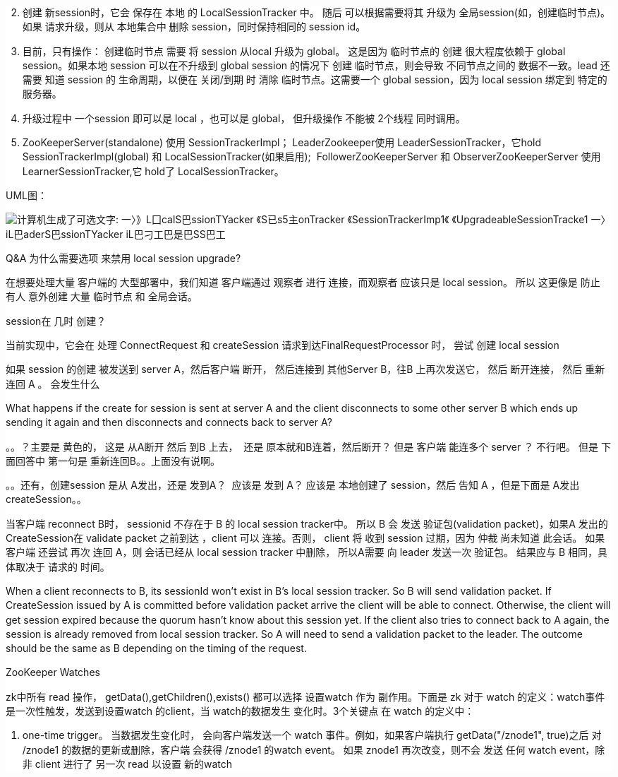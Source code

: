 2. 创建  新session时，它会  保存在  本地  的  LocalSessionTracker  中。  随后  可以根据需要将其  升级为  全局session(如，创建临时节点)。如果  请求升级，则从  本地集合中  删除  session，同时保持相同的  session id。

3. 目前，只有操作：  创建临时节点  需要  将  session  从local  升级为  global。  这是因为  临时节点的  创建  很大程度依赖于  global session。如果本地  session  可以在不升级到  global session  的情况下  创建  临时节点，则会导致  不同节点之间的  数据不一致。lead  还需要  知道  session  的  生命周期，以便在  关闭/到期  时  清除  临时节点。这需要一个  global session，因为  local session  绑定到  特定的服务器。

4. 升级过程中  一个session  即可以是  local  ，也可以是  global，  但升级操作  不能被  2个线程  同时调用。

5. ZooKeeperServer(standalone)  使用  SessionTrackerImpl；  LeaderZookeeper使用  LeaderSessionTracker，它hold SessionTrackerImpl(global)  和  LocalSessionTracker(如果启用);  FollowerZooKeeperServer  和  ObserverZooKeeperServer  使用  LearnerSessionTracker,它  hold了  LocalSessionTracker。

UML图：

![计算机生成了可选文字: 一〉》L囗calS巴ssionTYacker 《S已s5主onTracker 《SessionTrackerImp1《 《UpgradeableSessionTracke1 一〉iL巴aderS巴ssionTYacker iL巴刁工巴是巴SS巴工](../_resources/1c3891aa1ec44817b866a5c8f0758d66.jpg)

Q&A
为什么需要选项  来禁用  local session upgrade?

在想要处理大量  客户端的  大型部署中，我们知道  客户端通过  观察者  进行  连接，而观察者  应该只是  local session。  所以  这更像是  防止  有人  意外创建  大量  临时节点  和  全局会话。

session在  几时  创建？

当前实现中，它会在  处理  ConnectRequest  和  createSession  请求到达FinalRequestProcessor  时，  尝试  创建  local session

如果  session  的创建  被发送到  server A，然后客户端  断开，  然后连接到  其他Server B，往B  上再次发送它，  然后  断开连接，  然后  重新连回  A  。  会发生什么

What happens if the create for session is sent at server A and the client disconnects to some other server B which ends up sending it again and then disconnects and connects back to server A?

。。？主要是  黄色的，  这是  从A断开  然后  到B  上去，   还是  原本就和B连着，然后断开？  但是  客户端  能连多个  server  ？  不行吧。  但是  下面回答中  第一句是  重新连回B。。上面没有说啊。

。。还有，创建session  是从  A发出，还是  发到A？   应该是  发到  A？  应该是  本地创建了  session，然后  告知  A  ，但是下面是  A发出  createSession。。

当客户端  reconnect  B时，  sessionid  不存在于  B  的  local session tracker中。  所以  B  会  发送  验证包(validation packet)，如果A  发出的  CreateSession在  validate packet  之前到达  ，client  可以  连接。否则，  client  将  收到  session  过期，因为  仲裁  尚未知道  此会话。  如果  客户端  还尝试  再次  连回  A，则  会话已经从  local session tracker  中删除，  所以A需要  向  leader  发送一次  验证包。  结果应与  B  相同，具体取决于  请求的  时间。

When a client reconnects to B, its sessionId won’t exist in B’s local session tracker. So B will send validation packet. If CreateSession issued by A is committed before validation packet arrive the client will be able to connect. Otherwise, the client will get session expired because the quorum hasn’t know about this session yet. If the client also tries to connect back to A again, the session is already removed from local session tracker. So A will need to send a validation packet to the leader. The outcome should be the same as B depending on the timing of the request.

ZooKeeper Watches

zk中所有  read  操作，  getData(),getChildren(),exists()  都可以选择  设置watch  作为  副作用。下面是  zk  对于  watch  的定义：watch事件  是一次性触发，发送到设置watch  的client，当  watch的数据发生  变化时。3个关键点  在  watch  的定义中：

1. one-time trigger。  当数据发生变化时，  会向客户端发送一个  watch  事件。例如，如果客户端执行  getData("/znode1", true)之后  对  /znode1  的数据的更新或删除，客户端  会获得  /znode1  的watch event。  如果  znode1  再次改变，则不会  发送  任何  watch event，除非  client  进行了  另一次  read  以设置  新的watch
